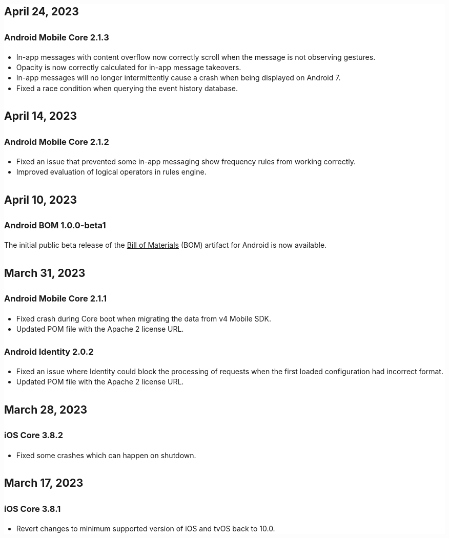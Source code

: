 ## April 24, 2023

### Android Mobile Core 2.1.3

* In-app messages with content overflow now correctly scroll when the message is not observing gestures.
* Opacity is now correctly calculated for in-app message takeovers.
* In-app messages will no longer intermittently cause a crash when being displayed on Android 7.
* Fixed a race condition when querying the event history database.

## April 14, 2023

### Android Mobile Core 2.1.2

* Fixed an issue that prevented some in-app messaging show frequency rules from working correctly.
* Improved evaluation of logical operators in rules engine.

## April 10, 2023

### Android BOM 1.0.0-beta1

The initial public beta release of the [Bill of Materials](https://central.sonatype.com/artifact/com.adobe.marketing.mobile/sdk-bom/1.0.0-beta1) (BOM) artifact for Android is now available.

## March 31, 2023

### Android Mobile Core 2.1.1

* Fixed crash during Core boot when migrating the data from v4 Mobile SDK.
* Updated POM file with the Apache 2 license URL.

### Android Identity 2.0.2

* Fixed an issue where Identity could block the processing of requests when the first loaded configuration had incorrect format.
* Updated POM file with the Apache 2 license URL.

## March 28, 2023

### iOS Core 3.8.2

* Fixed some crashes which can happen on shutdown.

## March 17, 2023

### iOS Core 3.8.1

* Revert changes to minimum supported version of iOS and tvOS back to 10.0.

